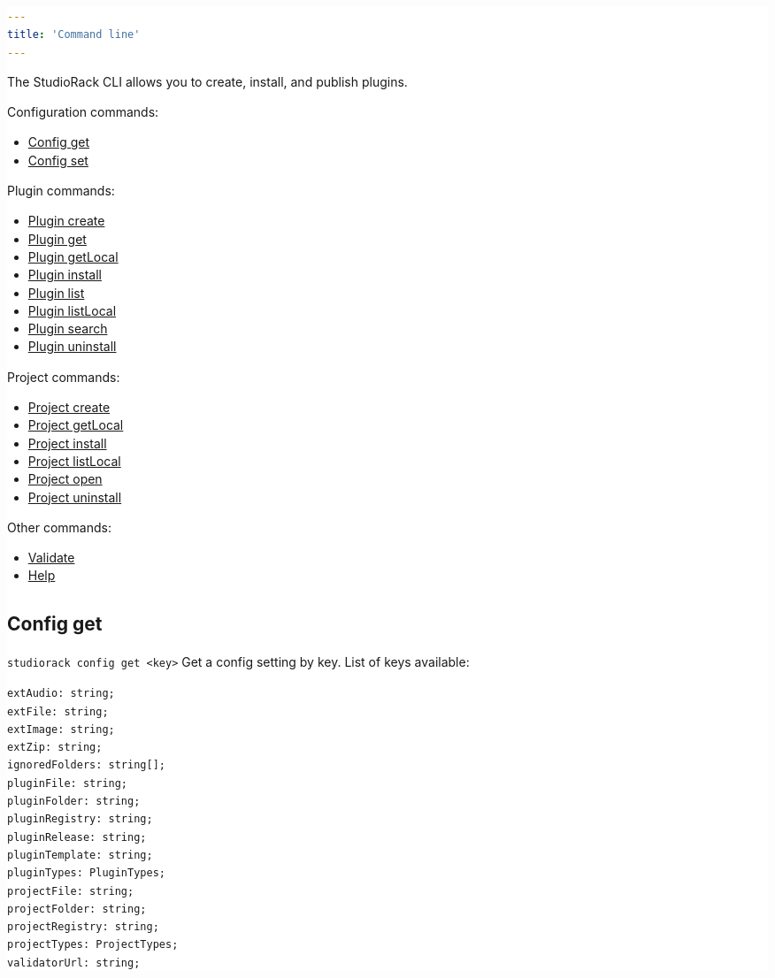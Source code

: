 ```yaml
---
title: 'Command line'
---
```


The StudioRack CLI allows you to create, install, and publish plugins.

Configuration commands:

- [Config get](#config-get)
- [Config set](#config-set)

Plugin commands:

- [Plugin create](#plugin-create)
- [Plugin get](#plugin-get)
- [Plugin getLocal](#plugin-getlocal)
- [Plugin install](#plugin-install)
- [Plugin list](#plugin-list)
- [Plugin listLocal](#plugin-listlocal)
- [Plugin search](#plugin-search)
- [Plugin uninstall](#plugin-uninstall)

Project commands:

- [Project create](#project-create)
- [Project getLocal](#project-getlocal)
- [Project install](#project-install)
- [Project listLocal](#project-listlocal)
- [Project open](#project-open)
- [Project uninstall](#project-uninstall)

Other commands:

- [Validate](#validate)
- [Help](#help)

## Config get

`studiorack config get <key>` Get a config setting by key. List of keys available:

    extAudio: string;
    extFile: string;
    extImage: string;
    extZip: string;
    ignoredFolders: string[];
    pluginFile: string;
    pluginFolder: string;
    pluginRegistry: string;
    pluginRelease: string;
    pluginTemplate: string;
    pluginTypes: PluginTypes;
    projectFile: string;
    projectFolder: string;
    projectRegistry: string;
    projectTypes: ProjectTypes;
    validatorUrl: string;
